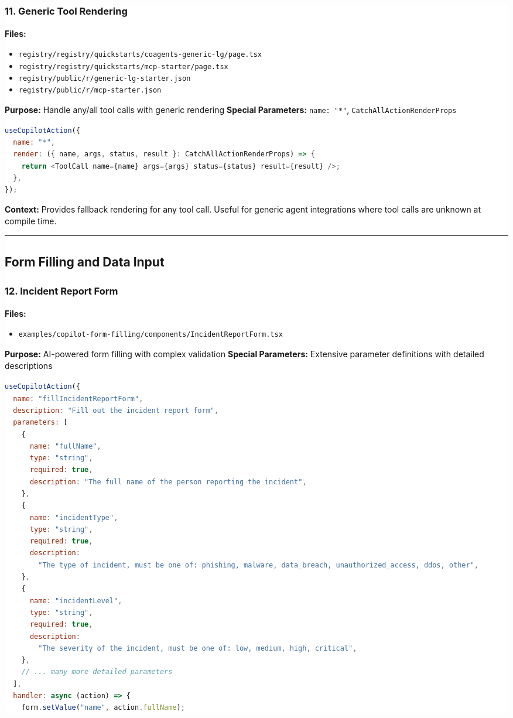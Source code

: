 ### 11. Generic Tool Rendering

**Files:**

- `registry/registry/quickstarts/coagents-generic-lg/page.tsx`
- `registry/registry/quickstarts/mcp-starter/page.tsx`
- `registry/public/r/generic-lg-starter.json`
- `registry/public/r/mcp-starter.json`

**Purpose:** Handle any/all tool calls with generic rendering
**Special Parameters:** `name: "*"`, `CatchAllActionRenderProps`

```javascript
useCopilotAction({
  name: "*",
  render: ({ name, args, status, result }: CatchAllActionRenderProps) => {
    return <ToolCall name={name} args={args} status={status} result={result} />;
  },
});
```

**Context:** Provides fallback rendering for any tool call. Useful for generic agent integrations where tool calls are unknown at compile time.

---

## Form Filling and Data Input

### 12. Incident Report Form

**Files:**

- `examples/copilot-form-filling/components/IncidentReportForm.tsx`

**Purpose:** AI-powered form filling with complex validation
**Special Parameters:** Extensive parameter definitions with detailed descriptions

```javascript
useCopilotAction({
  name: "fillIncidentReportForm",
  description: "Fill out the incident report form",
  parameters: [
    {
      name: "fullName",
      type: "string",
      required: true,
      description: "The full name of the person reporting the incident",
    },
    {
      name: "incidentType",
      type: "string",
      required: true,
      description:
        "The type of incident, must be one of: phishing, malware, data_breach, unauthorized_access, ddos, other",
    },
    {
      name: "incidentLevel",
      type: "string",
      required: true,
      description:
        "The severity of the incident, must be one of: low, medium, high, critical",
    },
    // ... many more detailed parameters
  ],
  handler: async (action) => {
    form.setValue("name", action.fullName);
```